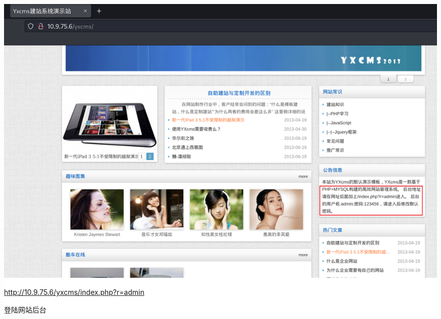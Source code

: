 ![image-20231116225127725](./ATT&CK%E5%AE%9E%E6%88%98%E7%B3%BB%E5%88%97%E2%80%94%E2%80%94%E7%BA%A2%E9%98%9F%E5%AE%9E%E6%88%98%EF%BC%88%E4%B8%80%EF%BC%89.assets/image-20231116225127725.png)

http://10.9.75.6/yxcms/index.php?r=admin

登陆网站后台
